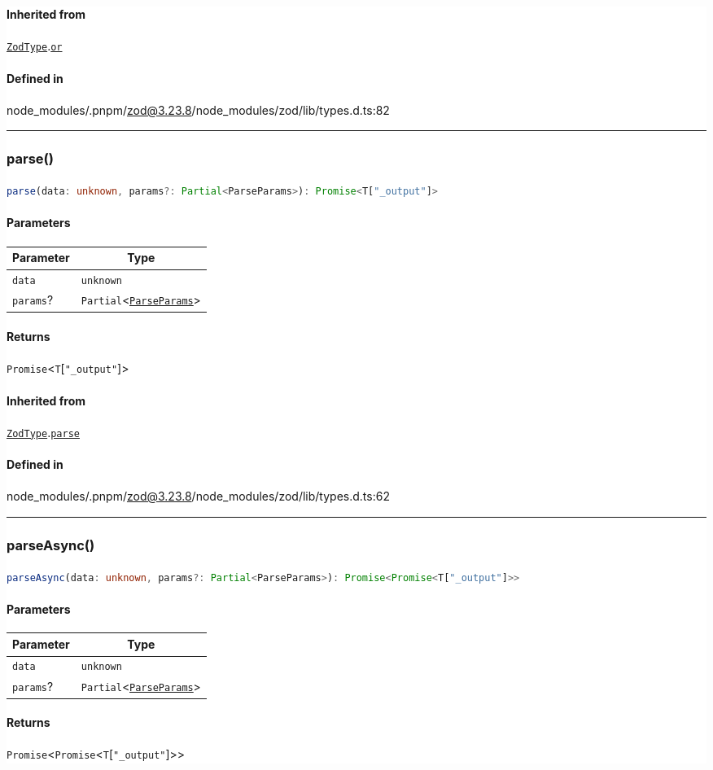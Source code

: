 #### Inherited from

[`ZodType`](ZodType.md).[`or`](ZodType.md#or)

#### Defined in

node\_modules/.pnpm/zod@3.23.8/node\_modules/zod/lib/types.d.ts:82

***

### parse()

```ts
parse(data: unknown, params?: Partial<ParseParams>): Promise<T["_output"]>
```

#### Parameters

| Parameter | Type |
| ------ | ------ |
| `data` | `unknown` |
| `params`? | `Partial`\<[`ParseParams`](../type-aliases/ParseParams.md)\> |

#### Returns

`Promise`\<`T`\[`"_output"`\]\>

#### Inherited from

[`ZodType`](ZodType.md).[`parse`](ZodType.md#parse)

#### Defined in

node\_modules/.pnpm/zod@3.23.8/node\_modules/zod/lib/types.d.ts:62

***

### parseAsync()

```ts
parseAsync(data: unknown, params?: Partial<ParseParams>): Promise<Promise<T["_output"]>>
```

#### Parameters

| Parameter | Type |
| ------ | ------ |
| `data` | `unknown` |
| `params`? | `Partial`\<[`ParseParams`](../type-aliases/ParseParams.md)\> |

#### Returns

`Promise`\<`Promise`\<`T`\[`"_output"`\]\>\>

